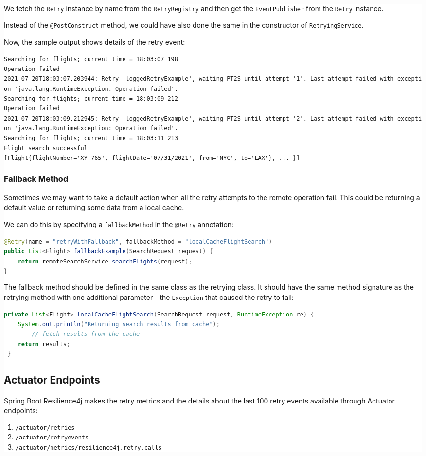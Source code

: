We fetch the `Retry` instance by name from the `RetryRegistry` and then get the `EventPublisher` from the `Retry` instance.

Instead of the `@PostConstruct` method, we could have also done the same in the constructor of `RetryingService`.

Now, the sample output shows details of the retry event:

```text
Searching for flights; current time = 18:03:07 198
Operation failed
2021-07-20T18:03:07.203944: Retry 'loggedRetryExample', waiting PT2S until attempt '1'. Last attempt failed with exception 'java.lang.RuntimeException: Operation failed'.
Searching for flights; current time = 18:03:09 212
Operation failed
2021-07-20T18:03:09.212945: Retry 'loggedRetryExample', waiting PT2S until attempt '2'. Last attempt failed with exception 'java.lang.RuntimeException: Operation failed'.
Searching for flights; current time = 18:03:11 213
Flight search successful
[Flight{flightNumber='XY 765', flightDate='07/31/2021', from='NYC', to='LAX'}, ... }]
```

### Fallback Method

Sometimes we may want to take a default action when all the retry attempts to the remote operation fail. This could be returning a default value or returning some data from a local cache.

We can do this by specifying a `fallbackMethod` in the `@Retry` annotation:

```java
@Retry(name = "retryWithFallback", fallbackMethod = "localCacheFlightSearch")
public List<Flight> fallbackExample(SearchRequest request) {
	return remoteSearchService.searchFlights(request);
}
```

The fallback method should be defined in the same class as the retrying class. It should have the same method signature as the retrying method with one additional parameter - the `Exception` that caused the retry to fail:

```java
private List<Flight> localCacheFlightSearch(SearchRequest request, RuntimeException re) {
    System.out.println("Returning search results from cache");
 		// fetch results from the cache
    return results;
 }
```

## Actuator Endpoints

Spring Boot Resilience4j makes the retry metrics and the details about the last 100 retry events available through Actuator endpoints:

1. `/actuator/retries`
2. `/actuator/retryevents`
3. `/actuator/metrics/resilience4j.retry.calls`

